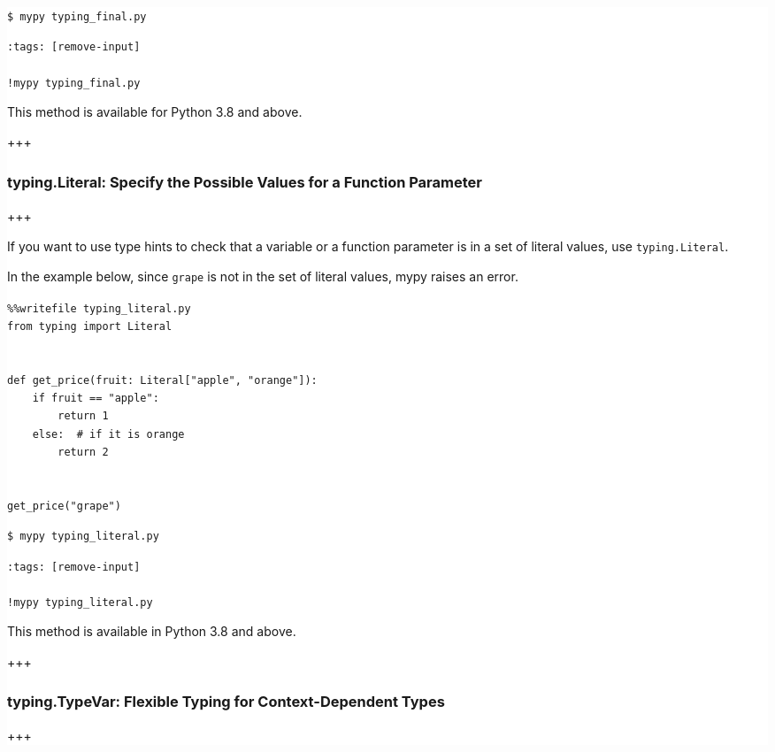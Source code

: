 ```bash
$ mypy typing_final.py
```

```{code-cell} ipython3
:tags: [remove-input]

!mypy typing_final.py
```

This method is available for Python 3.8 and above. 

+++

### typing.Literal: Specify the Possible Values for a Function Parameter 

+++

If you want to use type hints to check that a variable or a function parameter is in a set of literal values, use `typing.Literal`. 

In the example below, since `grape` is not in the set of literal values, mypy raises an error. 

```{code-cell} ipython3
%%writefile typing_literal.py
from typing import Literal


def get_price(fruit: Literal["apple", "orange"]):
    if fruit == "apple":
        return 1
    else:  # if it is orange
        return 2


get_price("grape")
```

```bash
$ mypy typing_literal.py
```

```{code-cell} ipython3
:tags: [remove-input]

!mypy typing_literal.py 
```

This method is available in Python 3.8 and above. 

+++

### typing.TypeVar: Flexible Typing for Context-Dependent Types

+++
